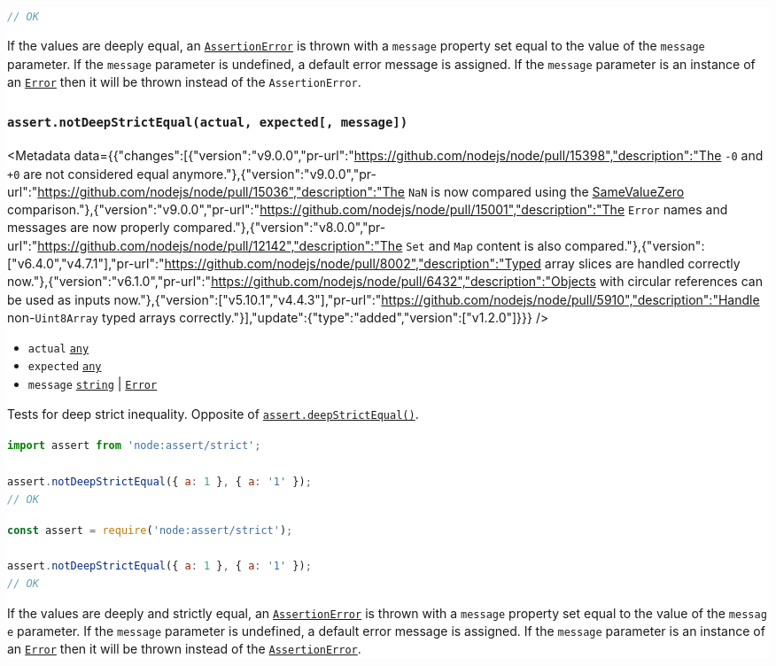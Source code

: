 ```cjs
// OK
```

If the values are deeply equal, an [`AssertionError`][] is thrown with a
`message` property set equal to the value of the `message` parameter. If the
`message` parameter is undefined, a default error message is assigned. If the
`message` parameter is an instance of an [`Error`][] then it will be thrown
instead of the `AssertionError`.

### <DataTag tag="M" /> `assert.notDeepStrictEqual(actual, expected[, message])`

<Metadata data={{"changes":[{"version":"v9.0.0","pr-url":"https://github.com/nodejs/node/pull/15398","description":"The `-0` and `+0` are not considered equal anymore."},{"version":"v9.0.0","pr-url":"https://github.com/nodejs/node/pull/15036","description":"The `NaN` is now compared using the [SameValueZero](https://tc39.github.io/ecma262/#sec-samevaluezero) comparison."},{"version":"v9.0.0","pr-url":"https://github.com/nodejs/node/pull/15001","description":"The `Error` names and messages are now properly compared."},{"version":"v8.0.0","pr-url":"https://github.com/nodejs/node/pull/12142","description":"The `Set` and `Map` content is also compared."},{"version":["v6.4.0","v4.7.1"],"pr-url":"https://github.com/nodejs/node/pull/8002","description":"Typed array slices are handled correctly now."},{"version":"v6.1.0","pr-url":"https://github.com/nodejs/node/pull/6432","description":"Objects with circular references can be used as inputs now."},{"version":["v5.10.1","v4.4.3"],"pr-url":"https://github.com/nodejs/node/pull/5910","description":"Handle non-`Uint8Array` typed arrays correctly."}],"update":{"type":"added","version":["v1.2.0"]}}} />

* `actual` [`any`](https://developer.mozilla.org/en-US/docs/Web/JavaScript/Data_structures#Data_types)
* `expected` [`any`](https://developer.mozilla.org/en-US/docs/Web/JavaScript/Data_structures#Data_types)
* `message` [`string`](https://developer.mozilla.org/en-US/docs/Web/JavaScript/Data_structures#String_type) | [`Error`](https://developer.mozilla.org/en-US/docs/Web/JavaScript/Reference/Global_Objects/Error)

Tests for deep strict inequality. Opposite of [`assert.deepStrictEqual()`][].

```mjs
import assert from 'node:assert/strict';

assert.notDeepStrictEqual({ a: 1 }, { a: '1' });
// OK
```

```cjs
const assert = require('node:assert/strict');

assert.notDeepStrictEqual({ a: 1 }, { a: '1' });
// OK
```

If the values are deeply and strictly equal, an [`AssertionError`][] is thrown
with a `message` property set equal to the value of the `message` parameter. If
the `message` parameter is undefined, a default error message is assigned. If
the `message` parameter is an instance of an [`Error`][] then it will be thrown
instead of the [`AssertionError`][].


[Object wrappers]: https://developer.mozilla.org/en-US/docs/Glossary/Primitive#Primitive_wrapper_objects_in_JavaScript
[Object.prototype.toString()]: https://tc39.github.io/ecma262/#sec-object.prototype.tostring
[`!=` operator]: https://developer.mozilla.org/en-US/docs/Web/JavaScript/Reference/Operators/Inequality
[`===` operator]: https://developer.mozilla.org/en-US/docs/Web/JavaScript/Reference/Operators/Strict_equality
[`==` operator]: https://developer.mozilla.org/en-US/docs/Web/JavaScript/Reference/Operators/Equality
[`AssertionError`]: #class-assertassertionerror
[`CallTracker`]: #class-assertcalltracker
[`Class`]: https://developer.mozilla.org/en-US/docs/Web/JavaScript/Reference/Classes
[`ERR_INVALID_RETURN_VALUE`]: /api/v16/errors#err_invalid_return_value
[`Error.captureStackTrace`]: /api/v16/errors#errorcapturestacktracetargetobject-constructoropt
[`Error`]: /api/v16/errors#class-error
[`Map`]: https://developer.mozilla.org/en-US/docs/Web/JavaScript/Reference/Global_Objects/Map
[`Object.is()`]: https://developer.mozilla.org/en-US/docs/Web/JavaScript/Reference/Global_Objects/Object/is
[`RegExp`]: https://developer.mozilla.org/en-US/docs/Web/JavaScript/Guide/Regular_Expressions
[`Set`]: https://developer.mozilla.org/en-US/docs/Web/JavaScript/Reference/Global_Objects/Set
[`Symbol`]: https://developer.mozilla.org/en-US/docs/Web/JavaScript/Reference/Global_Objects/Symbol
[`TypeError`]: /api/v16/errors#class-typeerror
[`WeakMap`]: https://developer.mozilla.org/en-US/docs/Web/JavaScript/Reference/Global_Objects/WeakMap
[`WeakSet`]: https://developer.mozilla.org/en-US/docs/Web/JavaScript/Reference/Global_Objects/WeakSet
[`assert.deepEqual()`]: #assertdeepequalactual-expected-message
[`assert.deepStrictEqual()`]: #assertdeepstrictequalactual-expected-message
[`assert.doesNotThrow()`]: #assertdoesnotthrowfn-error-message
[`assert.equal()`]: #assertequalactual-expected-message
[`assert.notDeepEqual()`]: #assertnotdeepequalactual-expected-message
[`assert.notDeepStrictEqual()`]: #assertnotdeepstrictequalactual-expected-message
[`assert.notEqual()`]: #assertnotequalactual-expected-message
[`assert.notStrictEqual()`]: #assertnotstrictequalactual-expected-message
[`assert.ok()`]: #assertokvalue-message
[`assert.strictEqual()`]: #assertstrictequalactual-expected-message
[`assert.throws()`]: #assertthrowsfn-error-message
[`getColorDepth()`]: /api/v16/tty#writestreamgetcolordepthenv
[`process.on('exit')`]: /api/v16/process#event-exit
[`tracker.calls()`]: #trackercallsfn-exact
[`tracker.verify()`]: #trackerverify
[enumerable "own" properties]: https://developer.mozilla.org/en-US/docs/Web/JavaScript/Enumerability_and_ownership_of_properties
[prototype-spec]: https://tc39.github.io/ecma262/#sec-ordinary-object-internal-methods-and-internal-slots